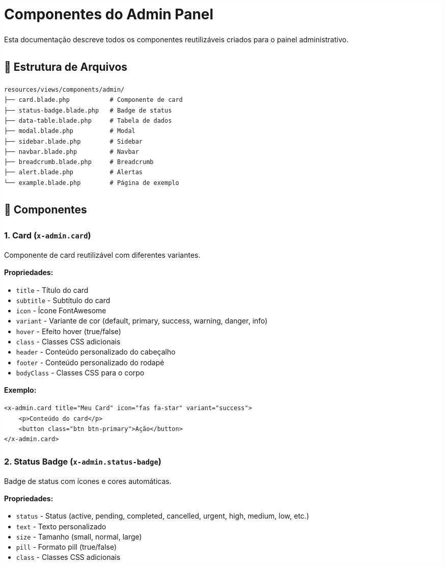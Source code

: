 # Componentes do Admin Panel

Esta documentação descreve todos os componentes reutilizáveis criados para o painel administrativo.

## 📁 Estrutura de Arquivos

```
resources/views/components/admin/
├── card.blade.php           # Componente de card
├── status-badge.blade.php   # Badge de status
├── data-table.blade.php     # Tabela de dados
├── modal.blade.php          # Modal
├── sidebar.blade.php        # Sidebar
├── navbar.blade.php         # Navbar
├── breadcrumb.blade.php     # Breadcrumb
├── alert.blade.php          # Alertas
└── example.blade.php        # Página de exemplo
```

## 🎨 Componentes

### 1. Card (`x-admin.card`)

Componente de card reutilizável com diferentes variantes.

**Propriedades:**
- `title` - Título do card
- `subtitle` - Subtítulo do card
- `icon` - Ícone FontAwesome
- `variant` - Variante de cor (default, primary, success, warning, danger, info)
- `hover` - Efeito hover (true/false)
- `class` - Classes CSS adicionais
- `header` - Conteúdo personalizado do cabeçalho
- `footer` - Conteúdo personalizado do rodapé
- `bodyClass` - Classes CSS para o corpo

**Exemplo:**
```blade
<x-admin.card title="Meu Card" icon="fas fa-star" variant="success">
    <p>Conteúdo do card</p>
    <button class="btn btn-primary">Ação</button>
</x-admin.card>
```

### 2. Status Badge (`x-admin.status-badge`)

Badge de status com ícones e cores automáticas.

**Propriedades:**
- `status` - Status (active, pending, completed, cancelled, urgent, high, medium, low, etc.)
- `text` - Texto personalizado
- `size` - Tamanho (small, normal, large)
- `pill` - Formato pill (true/false)
- `class` - Classes CSS adicionais
